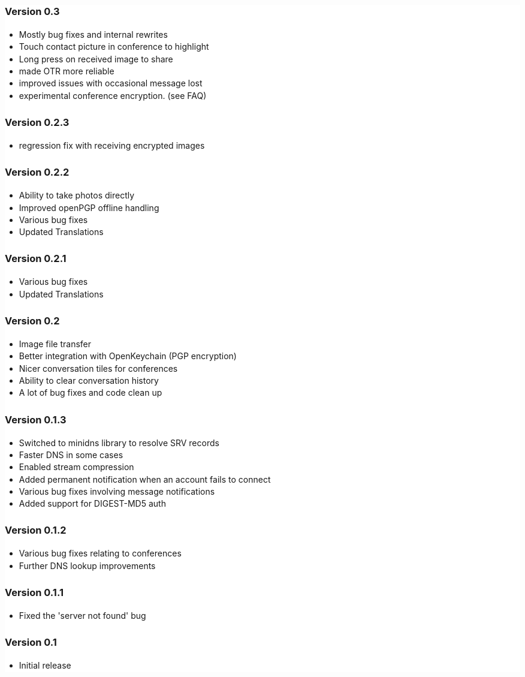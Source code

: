 ### Version 0.3
* Mostly bug fixes and internal rewrites
* Touch contact picture in conference to highlight
* Long press on received image to share
* made OTR more reliable
* improved issues with occasional message lost
* experimental conference encryption. (see FAQ)

### Version 0.2.3
* regression fix with receiving encrypted images

### Version 0.2.2
* Ability to take photos directly
* Improved openPGP offline handling
* Various bug fixes
* Updated Translations

### Version 0.2.1
* Various bug fixes
* Updated Translations

### Version 0.2
* Image file transfer
* Better integration with OpenKeychain (PGP encryption)
* Nicer conversation tiles for conferences
* Ability to clear conversation history
* A lot of bug fixes and code clean up

### Version 0.1.3
* Switched to minidns library to resolve SRV records
* Faster DNS in some cases
* Enabled stream compression
* Added permanent notification when an account fails to connect
* Various bug fixes involving message notifications
* Added support for DIGEST-MD5 auth

### Version 0.1.2
* Various bug fixes relating to conferences
* Further DNS lookup improvements

### Version 0.1.1
* Fixed the 'server not found' bug

### Version 0.1
* Initial release
